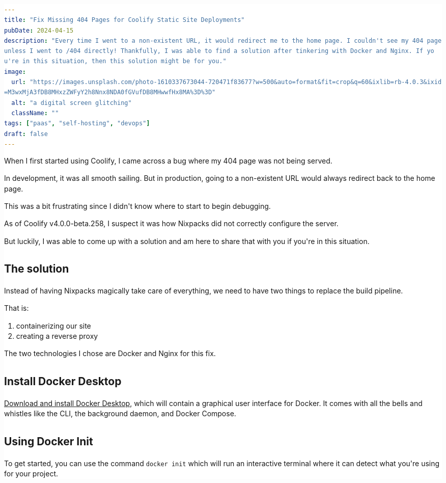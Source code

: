 ```yaml
---
title: "Fix Missing 404 Pages for Coolify Static Site Deployments"
pubDate: 2024-04-15
description: "Every time I went to a non-existent URL, it would redirect me to the home page. I couldn't see my 404 page unless I went to /404 directly! Thankfully, I was able to find a solution after tinkering with Docker and Nginx. If you're in this situation, then this solution might be for you."
image:
  url: "https://images.unsplash.com/photo-1610337673044-720471f83677?w=500&auto=format&fit=crop&q=60&ixlib=rb-4.0.3&ixid=M3wxMjA3fDB8MHxzZWFyY2h8Nnx8NDA0fGVufDB8MHwwfHx8MA%3D%3D"
  alt: "a digital screen glitching"
  className: ""
tags: ["paas", "self-hosting", "devops"]
draft: false
---
```


When I first started using Coolify, I came across a bug where my 404 page was not being served.

In development, it was all smooth sailing. But in production, going to a non-existent URL would always redirect back to the home page.

This was a bit frustrating since I didn't know where to start to begin debugging.

As of Coolify v4.0.0-beta.258, I suspect it was how Nixpacks did not correctly configure the server.

But luckily, I was able to come up with a solution and am here to share that with you if you're in this situation.

## The solution

Instead of having Nixpacks magically take care of everything, we need to have two things to replace the build pipeline.

That is:

1. containerizing our site
2. creating a reverse proxy

The two technologies I chose are Docker and Nginx for this fix.

## Install Docker Desktop

[Download and install Docker Desktop](https://www.docker.com/products/docker-desktop/), which will contain a graphical user interface for Docker. It comes with all the bells and whistles like the CLI, the background daemon, and Docker Compose.

## Using Docker Init

To get started, you can use the command `docker init` which will run an interactive terminal where it can detect what you're using for your project.
